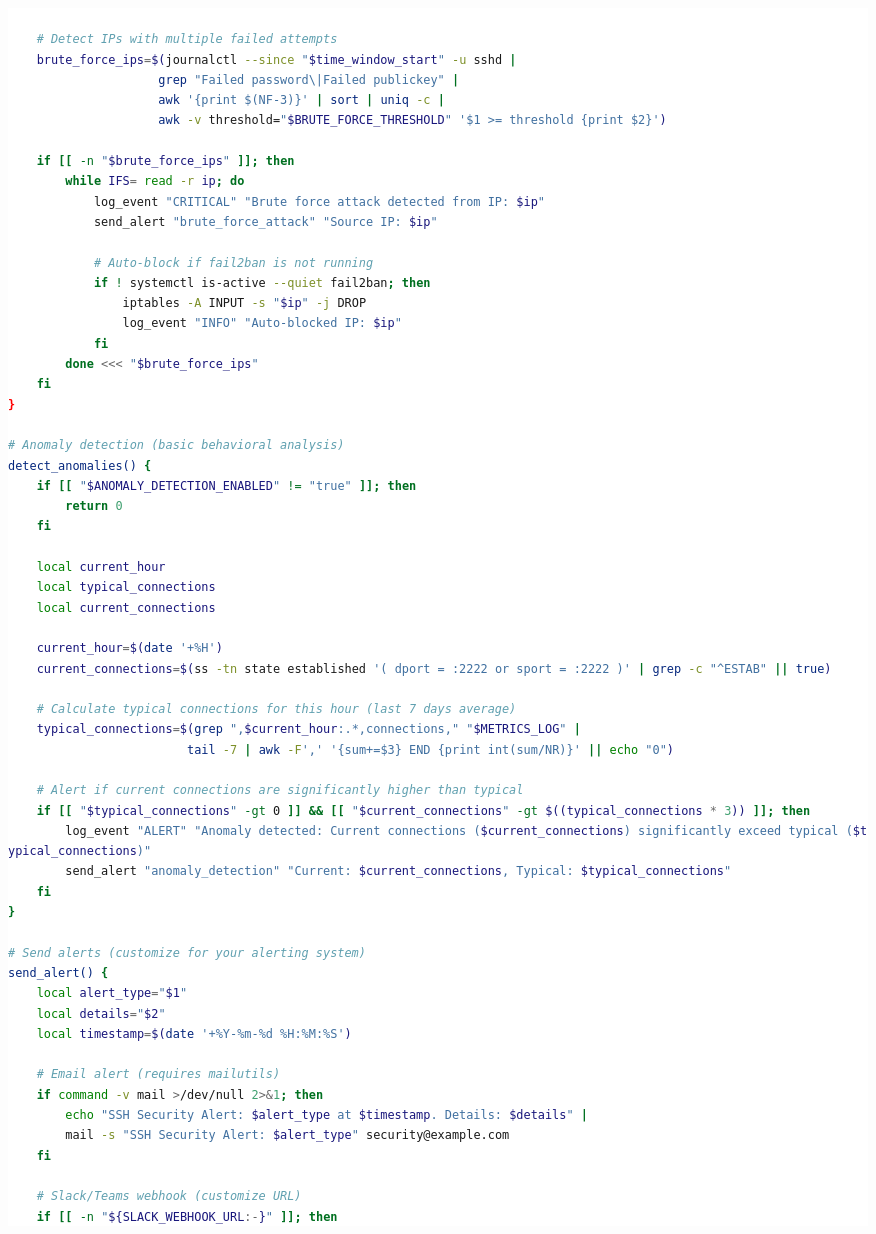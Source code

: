```bash
    
    # Detect IPs with multiple failed attempts
    brute_force_ips=$(journalctl --since "$time_window_start" -u sshd | 
                     grep "Failed password\|Failed publickey" | 
                     awk '{print $(NF-3)}' | sort | uniq -c | 
                     awk -v threshold="$BRUTE_FORCE_THRESHOLD" '$1 >= threshold {print $2}')
    
    if [[ -n "$brute_force_ips" ]]; then
        while IFS= read -r ip; do
            log_event "CRITICAL" "Brute force attack detected from IP: $ip"
            send_alert "brute_force_attack" "Source IP: $ip"
            
            # Auto-block if fail2ban is not running
            if ! systemctl is-active --quiet fail2ban; then
                iptables -A INPUT -s "$ip" -j DROP
                log_event "INFO" "Auto-blocked IP: $ip"
            fi
        done <<< "$brute_force_ips"
    fi
}

# Anomaly detection (basic behavioral analysis)
detect_anomalies() {
    if [[ "$ANOMALY_DETECTION_ENABLED" != "true" ]]; then
        return 0
    fi
    
    local current_hour
    local typical_connections
    local current_connections
    
    current_hour=$(date '+%H')
    current_connections=$(ss -tn state established '( dport = :2222 or sport = :2222 )' | grep -c "^ESTAB" || true)
    
    # Calculate typical connections for this hour (last 7 days average)
    typical_connections=$(grep ",$current_hour:.*,connections," "$METRICS_LOG" | 
                         tail -7 | awk -F',' '{sum+=$3} END {print int(sum/NR)}' || echo "0")
    
    # Alert if current connections are significantly higher than typical
    if [[ "$typical_connections" -gt 0 ]] && [[ "$current_connections" -gt $((typical_connections * 3)) ]]; then
        log_event "ALERT" "Anomaly detected: Current connections ($current_connections) significantly exceed typical ($typical_connections)"
        send_alert "anomaly_detection" "Current: $current_connections, Typical: $typical_connections"
    fi
}

# Send alerts (customize for your alerting system)
send_alert() {
    local alert_type="$1"
    local details="$2"
    local timestamp=$(date '+%Y-%m-%d %H:%M:%S')
    
    # Email alert (requires mailutils)
    if command -v mail >/dev/null 2>&1; then
        echo "SSH Security Alert: $alert_type at $timestamp. Details: $details" | 
        mail -s "SSH Security Alert: $alert_type" security@example.com
    fi
    
    # Slack/Teams webhook (customize URL)
    if [[ -n "${SLACK_WEBHOOK_URL:-}" ]]; then
```